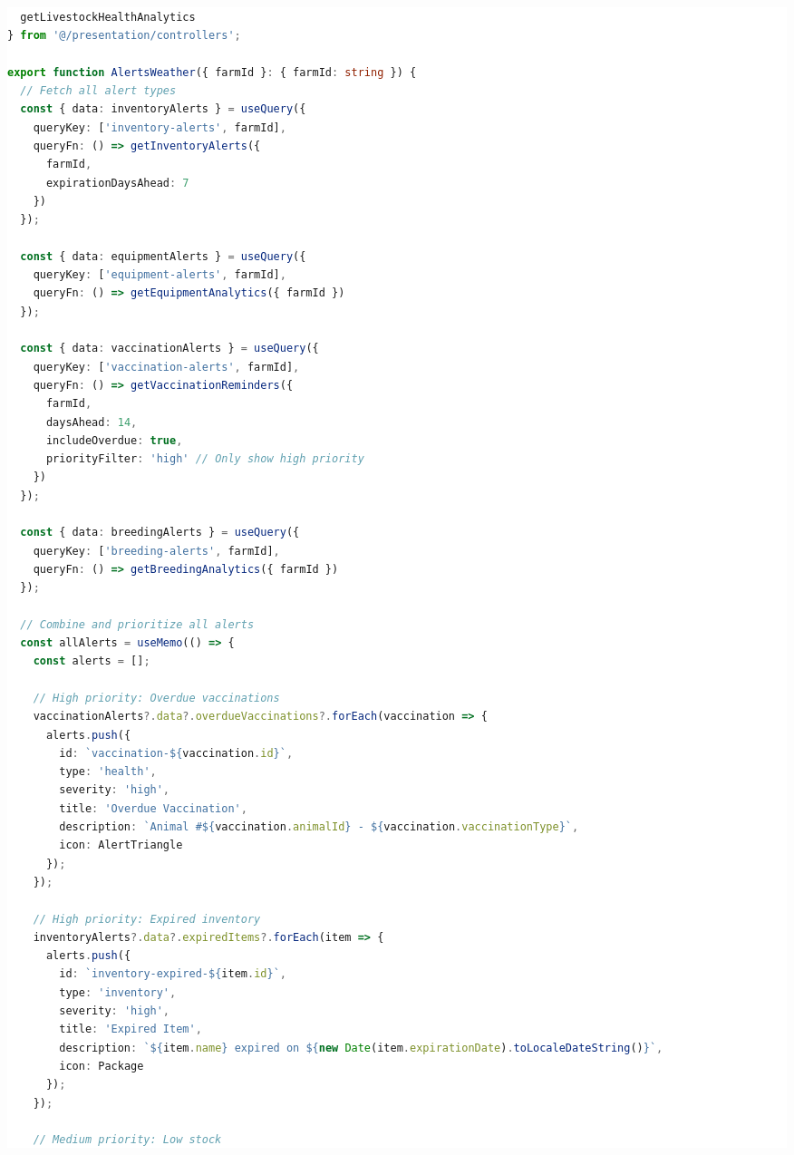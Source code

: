 ```typescript
  getLivestockHealthAnalytics
} from '@/presentation/controllers';

export function AlertsWeather({ farmId }: { farmId: string }) {
  // Fetch all alert types
  const { data: inventoryAlerts } = useQuery({
    queryKey: ['inventory-alerts', farmId],
    queryFn: () => getInventoryAlerts({
      farmId,
      expirationDaysAhead: 7
    })
  });

  const { data: equipmentAlerts } = useQuery({
    queryKey: ['equipment-alerts', farmId],
    queryFn: () => getEquipmentAnalytics({ farmId })
  });

  const { data: vaccinationAlerts } = useQuery({
    queryKey: ['vaccination-alerts', farmId],
    queryFn: () => getVaccinationReminders({
      farmId,
      daysAhead: 14,
      includeOverdue: true,
      priorityFilter: 'high' // Only show high priority
    })
  });

  const { data: breedingAlerts } = useQuery({
    queryKey: ['breeding-alerts', farmId],
    queryFn: () => getBreedingAnalytics({ farmId })
  });

  // Combine and prioritize all alerts
  const allAlerts = useMemo(() => {
    const alerts = [];

    // High priority: Overdue vaccinations
    vaccinationAlerts?.data?.overdueVaccinations?.forEach(vaccination => {
      alerts.push({
        id: `vaccination-${vaccination.id}`,
        type: 'health',
        severity: 'high',
        title: 'Overdue Vaccination',
        description: `Animal #${vaccination.animalId} - ${vaccination.vaccinationType}`,
        icon: AlertTriangle
      });
    });

    // High priority: Expired inventory
    inventoryAlerts?.data?.expiredItems?.forEach(item => {
      alerts.push({
        id: `inventory-expired-${item.id}`,
        type: 'inventory',
        severity: 'high',
        title: 'Expired Item',
        description: `${item.name} expired on ${new Date(item.expirationDate).toLocaleDateString()}`,
        icon: Package
      });
    });

    // Medium priority: Low stock
```